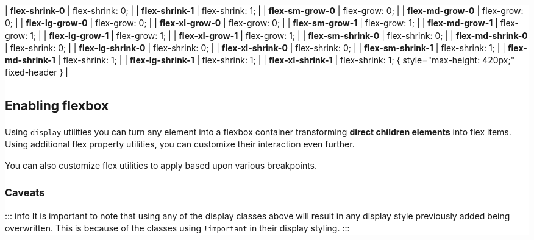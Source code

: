 | **flex-shrink-0** | flex-shrink: 0; |
| **flex-shrink-1** | flex-shrink: 1; |
| **flex-sm-grow-0** | flex-grow: 0; |
| **flex-md-grow-0** | flex-grow: 0; |
| **flex-lg-grow-0** | flex-grow: 0; |
| **flex-xl-grow-0** | flex-grow: 0; |
| **flex-sm-grow-1** | flex-grow: 1; |
| **flex-md-grow-1** | flex-grow: 1; |
| **flex-lg-grow-1** | flex-grow: 1; |
| **flex-xl-grow-1** | flex-grow: 1; |
| **flex-sm-shrink-0** | flex-shrink: 0; |
| **flex-md-shrink-0** | flex-shrink: 0; |
| **flex-lg-shrink-0** | flex-shrink: 0; |
| **flex-xl-shrink-0** | flex-shrink: 0; |
| **flex-sm-shrink-1** | flex-shrink: 1; |
| **flex-md-shrink-1** | flex-shrink: 1; |
| **flex-lg-shrink-1** | flex-shrink: 1; |
| **flex-xl-shrink-1** | flex-shrink: 1; { style="max-height: 420px;" fixed-header } |

<VoPromotionsCardVuetify />

## Enabling flexbox

Using `display` utilities you can turn any element into a flexbox container transforming **direct children elements** into flex items. Using additional flex property utilities, you can customize their interaction even further.

<ExamplesExample file="flex/flexbox" />

<ExamplesExample file="flex/flexbox-inline" />

You can also customize flex utilities to apply based upon various breakpoints.

### Caveats

::: info
It is important to note that using any of the display classes above will result in any display style previously added being overwritten. This is because of the classes using `!important` in their display styling.
:::
